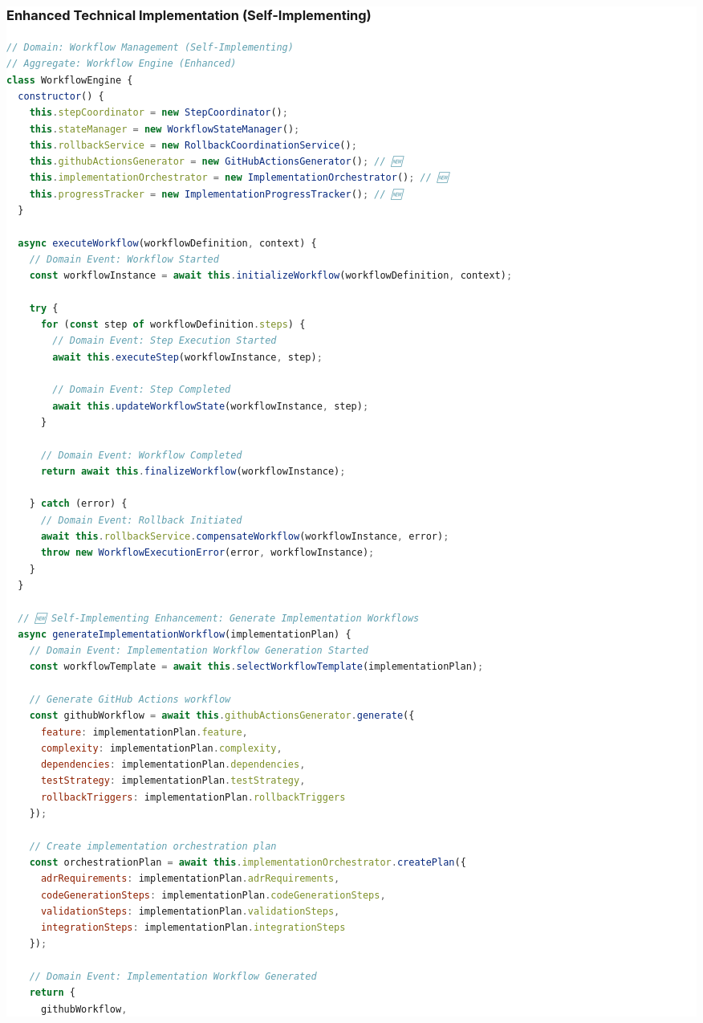 ### Enhanced Technical Implementation (Self-Implementing)

```javascript
// Domain: Workflow Management (Self-Implementing)
// Aggregate: Workflow Engine (Enhanced)
class WorkflowEngine {
  constructor() {
    this.stepCoordinator = new StepCoordinator();
    this.stateManager = new WorkflowStateManager();
    this.rollbackService = new RollbackCoordinationService();
    this.githubActionsGenerator = new GitHubActionsGenerator(); // 🆕
    this.implementationOrchestrator = new ImplementationOrchestrator(); // 🆕
    this.progressTracker = new ImplementationProgressTracker(); // 🆕
  }

  async executeWorkflow(workflowDefinition, context) {
    // Domain Event: Workflow Started
    const workflowInstance = await this.initializeWorkflow(workflowDefinition, context);
    
    try {
      for (const step of workflowDefinition.steps) {
        // Domain Event: Step Execution Started
        await this.executeStep(workflowInstance, step);
        
        // Domain Event: Step Completed
        await this.updateWorkflowState(workflowInstance, step);
      }
      
      // Domain Event: Workflow Completed
      return await this.finalizeWorkflow(workflowInstance);
      
    } catch (error) {
      // Domain Event: Rollback Initiated
      await this.rollbackService.compensateWorkflow(workflowInstance, error);
      throw new WorkflowExecutionError(error, workflowInstance);
    }
  }

  // 🆕 Self-Implementing Enhancement: Generate Implementation Workflows
  async generateImplementationWorkflow(implementationPlan) {
    // Domain Event: Implementation Workflow Generation Started
    const workflowTemplate = await this.selectWorkflowTemplate(implementationPlan);
    
    // Generate GitHub Actions workflow
    const githubWorkflow = await this.githubActionsGenerator.generate({
      feature: implementationPlan.feature,
      complexity: implementationPlan.complexity,
      dependencies: implementationPlan.dependencies,
      testStrategy: implementationPlan.testStrategy,
      rollbackTriggers: implementationPlan.rollbackTriggers
    });
    
    // Create implementation orchestration plan
    const orchestrationPlan = await this.implementationOrchestrator.createPlan({
      adrRequirements: implementationPlan.adrRequirements,
      codeGenerationSteps: implementationPlan.codeGenerationSteps,
      validationSteps: implementationPlan.validationSteps,
      integrationSteps: implementationPlan.integrationSteps
    });
    
    // Domain Event: Implementation Workflow Generated
    return {
      githubWorkflow,
```